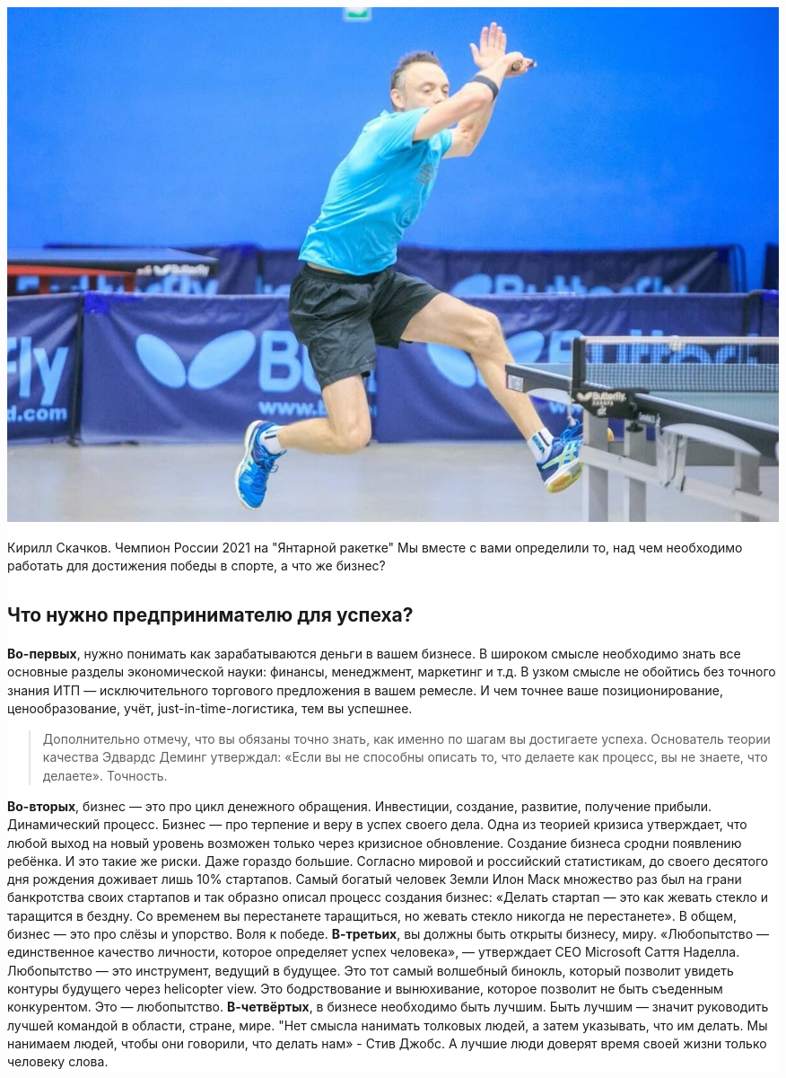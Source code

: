 ![Кирилл Скачков. Чемпион России 2021 на "Янтарной ракетке"](image-2.jpg)

Кирилл Скачков. Чемпион России 2021 на "Янтарной ракетке"
Мы вместе с вами определили то, над чем необходимо работать для достижения победы в спорте, а что же бизнес?

## Что нужно предпринимателю для успеха?

**Во-первых**, нужно понимать как зарабатываются деньги в вашем бизнесе. В широком смысле необходимо знать все основные разделы экономической науки: финансы, менеджмент, маркетинг и т.д. В узком смысле не обойтись без точного знания ИТП — исключительного торгового предложения в вашем ремесле. И чем точнее ваше позиционирование, ценообразование, учёт, just-in-time-логистика, тем вы успешнее.

> Дополнительно отмечу, что вы обязаны точно знать, как именно по шагам вы достигаете успеха. Основатель теории качества Эдвардс Деминг утверждал: «Если вы не способны описать то, что делаете как процесс, вы не знаете, что делаете». Точность.

**Во-вторых**, бизнес — это про цикл денежного обращения. Инвестиции, создание, развитие, получение прибыли. Динамический процесс. Бизнес — про терпение и веру в успех своего дела. Одна из теорией кризиса утверждает, что любой выход на новый уровень возможен только через кризисное обновление. Создание бизнеса сродни появлению ребёнка. И это такие же риски. Даже гораздо большие. Согласно мировой и российский статистикам, до своего десятого дня рождения доживает лишь 10% стартапов. Самый богатый человек Земли Илон Маск множество раз был на грани банкротства своих стартапов и так образно описал процесс создания бизнес: «Делать стартап — это как жевать стекло и таращится в бездну. Со временем вы перестанете таращиться, но жевать стекло никогда не перестанете». В общем, бизнес — это про слёзы и упорство. Воля к победе.
**В-третьих**, вы должны быть открыты бизнесу, миру. «Любопытство — единственное качество личности, которое определяет успех человека», — утверждает CEO Microsoft Саття Наделла. Любопытство — это инструмент, ведущий в будущее. Это тот самый волшебный бинокль, который позволит увидеть контуры будущего через helicopter view. Это бодрствование и вынюхивание, которое позволит не быть съеденным конкурентом. Это — любопытство.
**В-четвёртых**, в бизнесе необходимо быть лучшим. Быть лучшим — значит руководить лучшей командой в области, стране, мире. "Нет смысла нанимать толковых людей, а затем указывать, что им делать. Мы нанимаем людей, чтобы они говорили, что делать нам» - Стив Джобс. А лучшие люди доверят время своей жизни только человеку слова.

